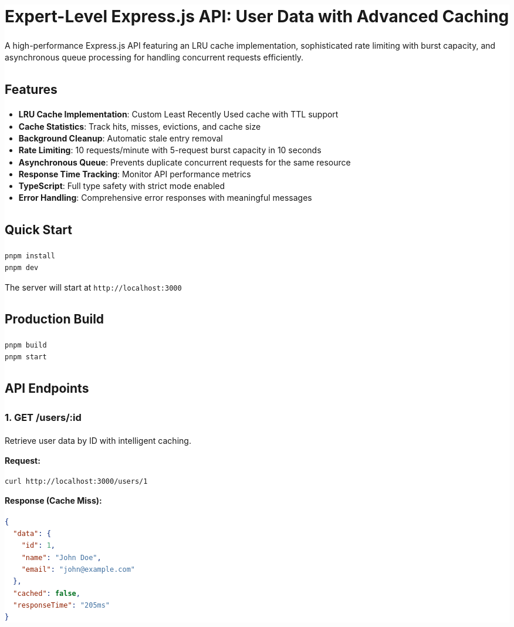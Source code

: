 # Expert-Level Express.js API: User Data with Advanced Caching

A high-performance Express.js API featuring an LRU cache implementation, sophisticated rate limiting with burst capacity, and asynchronous queue processing for handling concurrent requests efficiently.

## Features

- **LRU Cache Implementation**: Custom Least Recently Used cache with TTL support
- **Cache Statistics**: Track hits, misses, evictions, and cache size
- **Background Cleanup**: Automatic stale entry removal
- **Rate Limiting**: 10 requests/minute with 5-request burst capacity in 10 seconds
- **Asynchronous Queue**: Prevents duplicate concurrent requests for the same resource
- **Response Time Tracking**: Monitor API performance metrics
- **TypeScript**: Full type safety with strict mode enabled
- **Error Handling**: Comprehensive error responses with meaningful messages

## Quick Start

```bash
pnpm install
pnpm dev
```

The server will start at `http://localhost:3000`

## Production Build

```bash
pnpm build
pnpm start
```

## API Endpoints

### 1. GET /users/:id

Retrieve user data by ID with intelligent caching.

**Request:**
```bash
curl http://localhost:3000/users/1
```

**Response (Cache Miss):**
```json
{
  "data": {
    "id": 1,
    "name": "John Doe",
    "email": "john@example.com"
  },
  "cached": false,
  "responseTime": "205ms"
}
```
